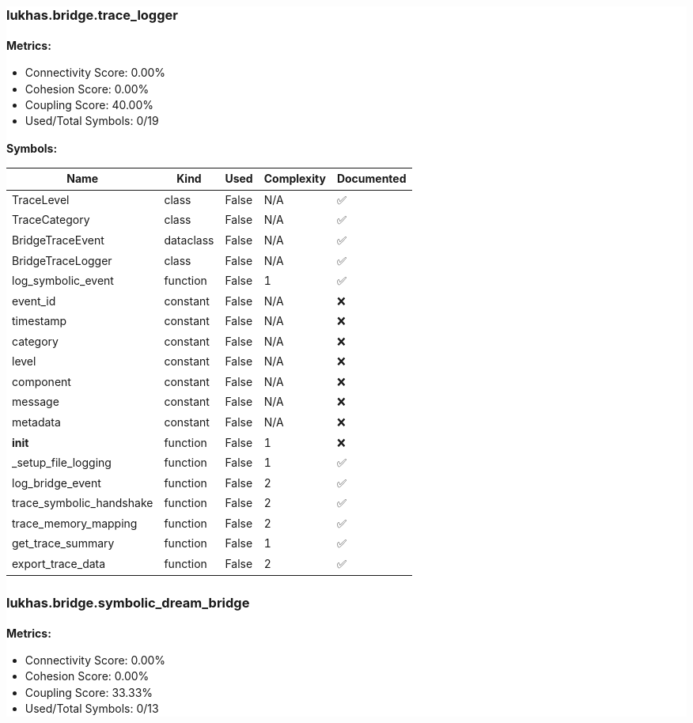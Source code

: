 ### lukhas.bridge.trace_logger

**Metrics:**
- Connectivity Score: 0.00%
- Cohesion Score: 0.00%
- Coupling Score: 40.00%
- Used/Total Symbols: 0/19

**Symbols:**

| Name | Kind | Used | Complexity | Documented |
| --- | --- | --- | --- | --- |
| TraceLevel | class | False | N/A | ✅ |
| TraceCategory | class | False | N/A | ✅ |
| BridgeTraceEvent | dataclass | False | N/A | ✅ |
| BridgeTraceLogger | class | False | N/A | ✅ |
| log_symbolic_event | function | False | 1 | ✅ |
| event_id | constant | False | N/A | ❌ |
| timestamp | constant | False | N/A | ❌ |
| category | constant | False | N/A | ❌ |
| level | constant | False | N/A | ❌ |
| component | constant | False | N/A | ❌ |
| message | constant | False | N/A | ❌ |
| metadata | constant | False | N/A | ❌ |
| __init__ | function | False | 1 | ❌ |
| _setup_file_logging | function | False | 1 | ✅ |
| log_bridge_event | function | False | 2 | ✅ |
| trace_symbolic_handshake | function | False | 2 | ✅ |
| trace_memory_mapping | function | False | 2 | ✅ |
| get_trace_summary | function | False | 1 | ✅ |
| export_trace_data | function | False | 2 | ✅ |

### lukhas.bridge.symbolic_dream_bridge

**Metrics:**
- Connectivity Score: 0.00%
- Cohesion Score: 0.00%
- Coupling Score: 33.33%
- Used/Total Symbols: 0/13
